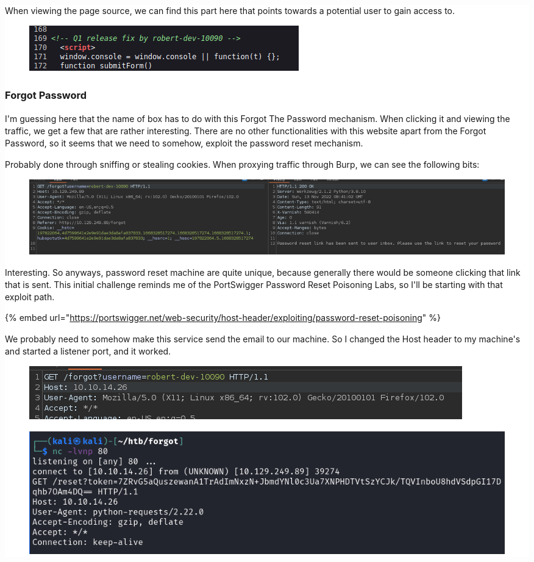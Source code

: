 When viewing the page source, we can find this part here that points towards a potential user to gain access to.

<figure><img src="../../../.gitbook/assets/image (2948).png" alt=""><figcaption></figcaption></figure>

### Forgot Password

I'm guessing here that the name of box has to do with this Forgot The Password mechanism. When clicking it and viewing the traffic, we get a few that are rather interesting. There are no other functionalities with this website apart from the Forgot Password, so it seems that we need to somehow, exploit the password reset mechanism.

Probably done through sniffing or stealing cookies. When proxying traffic through Burp, we can see the following bits:

<figure><img src="../../../.gitbook/assets/image (3282).png" alt=""><figcaption></figcaption></figure>

Interesting. So anyways, password reset machine are quite unique, because generally there would be someone clicking that link that is sent. This initial challenge reminds me of the PortSwigger Password Reset Poisoning Labs, so I'll be starting with that exploit path.

{% embed url="https://portswigger.net/web-security/host-header/exploiting/password-reset-poisoning" %}

We probably need to somehow make this service send the email to our machine. So I changed the Host header to my machine's and started a listener port, and it worked.

<figure><img src="../../../.gitbook/assets/image (2656).png" alt=""><figcaption></figcaption></figure>

<figure><img src="../../../.gitbook/assets/image (1312).png" alt=""><figcaption></figcaption></figure>
